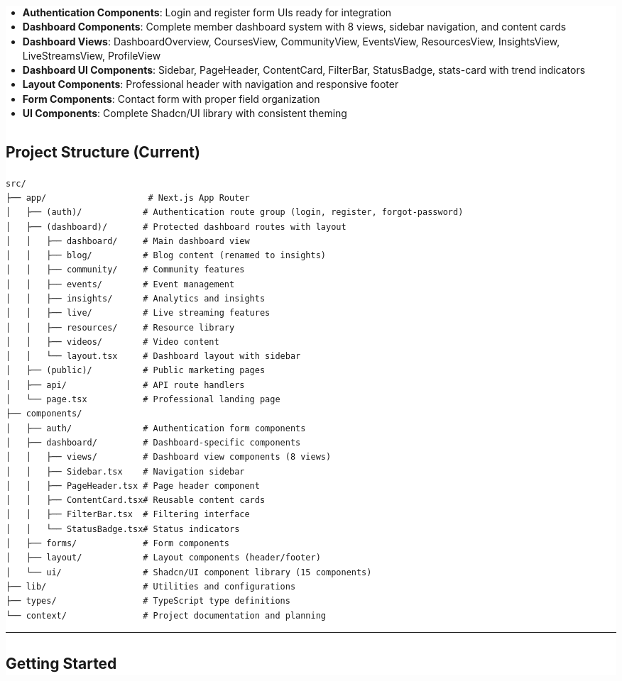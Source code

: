- **Authentication Components**: Login and register form UIs ready for integration
- **Dashboard Components**: Complete member dashboard system with 8 views, sidebar navigation, and content cards
- **Dashboard Views**: DashboardOverview, CoursesView, CommunityView, EventsView, ResourcesView, InsightsView, LiveStreamsView, ProfileView
- **Dashboard UI Components**: Sidebar, PageHeader, ContentCard, FilterBar, StatusBadge, stats-card with trend indicators
- **Layout Components**: Professional header with navigation and responsive footer
- **Form Components**: Contact form with proper field organization
- **UI Components**: Complete Shadcn/UI library with consistent theming

## Project Structure (Current)

```
src/
├── app/                    # Next.js App Router
│   ├── (auth)/            # Authentication route group (login, register, forgot-password)
│   ├── (dashboard)/       # Protected dashboard routes with layout
│   │   ├── dashboard/     # Main dashboard view
│   │   ├── blog/          # Blog content (renamed to insights)
│   │   ├── community/     # Community features
│   │   ├── events/        # Event management
│   │   ├── insights/      # Analytics and insights
│   │   ├── live/          # Live streaming features
│   │   ├── resources/     # Resource library
│   │   ├── videos/        # Video content
│   │   └── layout.tsx     # Dashboard layout with sidebar
│   ├── (public)/          # Public marketing pages
│   ├── api/               # API route handlers
│   └── page.tsx           # Professional landing page
├── components/
│   ├── auth/              # Authentication form components
│   ├── dashboard/         # Dashboard-specific components
│   │   ├── views/         # Dashboard view components (8 views)
│   │   ├── Sidebar.tsx    # Navigation sidebar
│   │   ├── PageHeader.tsx # Page header component
│   │   ├── ContentCard.tsx# Reusable content cards
│   │   ├── FilterBar.tsx  # Filtering interface
│   │   └── StatusBadge.tsx# Status indicators
│   ├── forms/             # Form components
│   ├── layout/            # Layout components (header/footer)
│   └── ui/                # Shadcn/UI component library (15 components)
├── lib/                   # Utilities and configurations
├── types/                 # TypeScript type definitions
└── context/               # Project documentation and planning
```

---

## Getting Started
